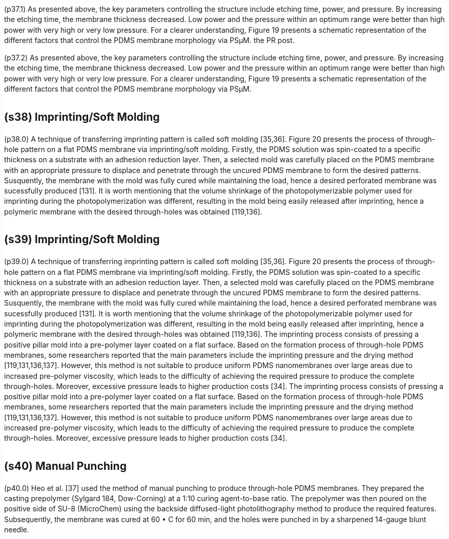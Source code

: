 (p37.1) As presented above, the key parameters controlling the structure include etching time, power, and pressure. By increasing the etching time, the membrane thickness decreased. Low power and the pressure within an optimum range were better than high power with very high or very low pressure. For a clearer understanding, Figure 19 presents a schematic representation of the different factors that control the PDMS membrane morphology via PSµM. the PR post.

(p37.2) As presented above, the key parameters controlling the structure include etching time, power, and pressure. By increasing the etching time, the membrane thickness decreased. Low power and the pressure within an optimum range were better than high power with very high or very low pressure. For a clearer understanding, Figure 19 presents a schematic representation of the different factors that control the PDMS membrane morphology via PSµM.  
## (s38) Imprinting/Soft Molding
(p38.0) A technique of transferring imprinting pattern is called soft molding [35,36]. Figure 20 presents the process of through-hole pattern on a flat PDMS membrane via imprinting/soft molding. Firstly, the PDMS solution was spin-coated to a specific thickness on a substrate with an adhesion reduction layer. Then, a selected mold was carefully placed on the PDMS membrane with an appropriate pressure to displace and penetrate through the uncured PDMS membrane to form the desired patterns. Susquently, the membrane with the mold was fully cured while maintaining the load, hence a desired perforated membrane was sucessfully produced [131]. It is worth mentioning that the volume shrinkage of the photopolymerizable polymer used for imprinting during the photopolymerization was different, resulting in the mold being easily released after imprinting, hence a polymeric membrane with the desired through-holes was obtained [119,136]. 
## (s39) Imprinting/Soft Molding
(p39.0) A technique of transferring imprinting pattern is called soft molding [35,36]. Figure 20 presents the process of through-hole pattern on a flat PDMS membrane via imprinting/soft molding. Firstly, the PDMS solution was spin-coated to a specific thickness on a substrate with an adhesion reduction layer. Then, a selected mold was carefully placed on the PDMS membrane with an appropriate pressure to displace and penetrate through the uncured PDMS membrane to form the desired patterns. Susquently, the membrane with the mold was fully cured while maintaining the load, hence a desired perforated membrane was sucessfully produced [131]. It is worth mentioning that the volume shrinkage of the photopolymerizable polymer used for imprinting during the photopolymerization was different, resulting in the mold being easily released after imprinting, hence a polymeric membrane with the desired through-holes was obtained [119,136]. The imprinting process consists of pressing a positive pillar mold into a pre-polymer layer coated on a flat surface. Based on the formation process of through-hole PDMS membranes, some researchers reported that the main parameters include the imprinting pressure and the drying method [119,131,136,137]. However, this method is not suitable to produce uniform PDMS nanomembranes over large areas due to increased pre-polymer viscosity, which leads to the difficulty of achieving the required pressure to produce the complete through-holes. Moreover, excessive pressure leads to higher production costs [34]. The imprinting process consists of pressing a positive pillar mold into a pre-polymer layer coated on a flat surface. Based on the formation process of through-hole PDMS membranes, some researchers reported that the main parameters include the imprinting pressure and the drying method [119,131,136,137]. However, this method is not suitable to produce uniform PDMS nanomembranes over large areas due to increased pre-polymer viscosity, which leads to the difficulty of achieving the required pressure to produce the complete through-holes. Moreover, excessive pressure leads to higher production costs [34].
## (s40) Manual Punching
(p40.0) Heo et al. [37] used the method of manual punching to produce through-hole PDMS membranes. They prepared the casting prepolymer (Sylgard 184, Dow-Corning) at a 1:10 curing agent-to-base ratio. The prepolymer was then poured on the positive side of SU-8 (MicroChem) using the backside diffused-light photolithography method to produce the required features. Subsequently, the membrane was cured at 60 • C for 60 min, and the holes were punched in by a sharpened 14-gauge blunt needle.
